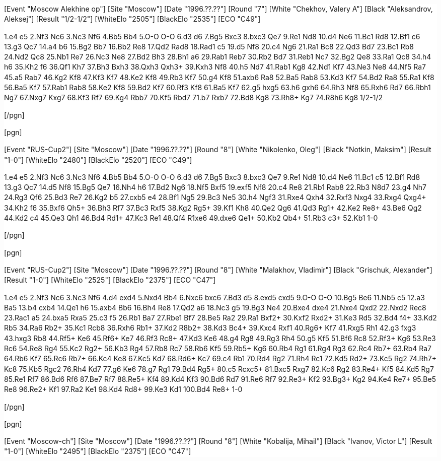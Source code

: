 \[Event "Moscow Alekhine op"\] \[Site "Moscow"\] \[Date "1996.??.??"\] \[Round "7"\] \[White "Chekhov, Valery A"\] \[Black "Aleksandrov, Aleksej"\] \[Result "1/2-1/2"\] \[WhiteElo "2505"\] \[BlackElo "2535"\] \[ECO "C49"\]

1.e4 e5 2.Nf3 Nc6 3.Nc3 Nf6 4.Bb5 Bb4 5.O-O O-O 6.d3 d6 7.Bg5 Bxc3 8.bxc3 Qe7 9.Re1 Nd8 10.d4 Ne6 11.Bc1 Rd8 12.Bf1 c6 13.g3 Qc7 14.a4 b6 15.Bg2 Bb7 16.Bb2 Re8 17.Qd2 Rad8 18.Rad1 c5 19.d5 Nf8 20.c4 Ng6 21.Ra1 Bc8 22.Qd3 Bd7 23.Bc1 Rb8 24.Nd2 Qc8 25.Nb1 Re7 26.Nc3 Ne8 27.Bd2 Bh3 28.Bh1 a6 29.Rab1 Reb7 30.Rb2 Bd7 31.Reb1 Nc7 32.Bg2 Qe8 33.Ra1 Qc8 34.h4 h6 35.Kh2 f6 36.Qf1 Kh7 37.Bh3 Bxh3 38.Qxh3 Qxh3+ 39.Kxh3 Nf8 40.h5 Nd7 41.Rab1 Kg8 42.Nd1 Kf7 43.Ne3 Ne8 44.Nf5 Ra7 45.a5 Rab7 46.Kg2 Kf8 47.Kf3 Kf7 48.Ke2 Kf8 49.Rb3 Kf7 50.g4 Kf8 51.axb6 Ra8 52.Ba5 Rab8 53.Kd3 Kf7 54.Bd2 Ra8 55.Ra1 Kf8 56.Ba5 Kf7 57.Rab1 Rab8 58.Ke2 Kf8 59.Bd2 Kf7 60.Rf3 Kf8 61.Ba5 Kf7 62.g5 hxg5 63.h6 gxh6 64.Rh3 Nf8 65.Rxh6 Rd7 66.Rbh1 Ng7 67.Nxg7 Kxg7 68.Kf3 Rf7 69.Kg4 Rbb7 70.Kf5 Rbd7 71.b7 Rxb7 72.Bd8 Kg8 73.Rh8+ Kg7 74.R8h6 Kg8 1/2-1/2

\[/pgn\]

\[pgn\]

\[Event "RUS-Cup2"\] \[Site "Moscow"\] \[Date "1996.??.??"\] \[Round "8"\] \[White "Nikolenko, Oleg"\] \[Black "Notkin, Maksim"\] \[Result "1-0"\] \[WhiteElo "2480"\] \[BlackElo "2520"\] \[ECO "C49"\]

1.e4 e5 2.Nf3 Nc6 3.Nc3 Nf6 4.Bb5 Bb4 5.O-O O-O 6.d3 d6 7.Bg5 Bxc3 8.bxc3 Qe7 9.Re1 Nd8 10.d4 Ne6 11.Bc1 c5 12.Bf1 Rd8 13.g3 Qc7 14.d5 Nf8 15.Bg5 Qe7 16.Nh4 h6 17.Bd2 Ng6 18.Nf5 Bxf5 19.exf5 Nf8 20.c4 Re8 21.Rb1 Rab8 22.Rb3 N8d7 23.g4 Nh7 24.Rg3 Qf6 25.Bd3 Re7 26.Kg2 b5 27.cxb5 e4 28.Bf1 Ng5 29.Bc3 Ne5 30.h4 Ngf3 31.Rxe4 Qxh4 32.Rxf3 Nxg4 33.Rxg4 Qxg4+ 34.Kh2 f6 35.Bxf6 Qh5+ 36.Bh3 Rf7 37.Bc3 Rxf5 38.Kg2 Rg5+ 39.Kf1 Kh8 40.Qe2 Qg6 41.Qd3 Rg1+ 42.Ke2 Re8+ 43.Be6 Qg2 44.Kd2 c4 45.Qe3 Qh1 46.Bd4 Rd1+ 47.Kc3 Re1 48.Qf4 R1xe6 49.dxe6 Qe1+ 50.Kb2 Qb4+ 51.Rb3 c3+ 52.Kb1 1-0

\[/pgn\]

\[pgn\]

\[Event "RUS-Cup2"\] \[Site "Moscow"\] \[Date "1996.??.??"\] \[Round "8"\] \[White "Malakhov, Vladimir"\] \[Black "Grischuk, Alexander"\] \[Result "1-0"\] \[WhiteElo "2525"\] \[BlackElo "2375"\] \[ECO "C47"\]

1.e4 e5 2.Nf3 Nc6 3.Nc3 Nf6 4.d4 exd4 5.Nxd4 Bb4 6.Nxc6 bxc6 7.Bd3 d5 8.exd5 cxd5 9.O-O O-O 10.Bg5 Be6 11.Nb5 c5 12.a3 Ba5 13.b4 cxb4 14.Qe1 h6 15.axb4 Bb6 16.Bh4 Re8 17.Qd2 a6 18.Nc3 g5 19.Bg3 Ne4 20.Bxe4 dxe4 21.Nxe4 Qxd2 22.Nxd2 Rec8 23.Rac1 a5 24.bxa5 Rxa5 25.c3 f5 26.Rb1 Ba7 27.Rbe1 Bf7 28.Be5 Ra2 29.Ra1 Bxf2+ 30.Kxf2 Rxd2+ 31.Ke3 Rd5 32.Bd4 f4+ 33.Kd2 Rb5 34.Ra6 Rb2+ 35.Kc1 Rcb8 36.Rxh6 Rb1+ 37.Kd2 R8b2+ 38.Kd3 Bc4+ 39.Kxc4 Rxf1 40.Rg6+ Kf7 41.Rxg5 Rh1 42.g3 fxg3 43.hxg3 Rb8 44.Rf5+ Ke6 45.Rf6+ Ke7 46.Rf3 Rc8+ 47.Kd3 Ke6 48.g4 Rg8 49.Rg3 Rh4 50.g5 Kf5 51.Bf6 Rc8 52.Rf3+ Kg6 53.Re3 Rc6 54.Re8 Rg4 55.Kc2 Rg2+ 56.Kb3 Rg4 57.Rb8 Rc7 58.Rb6 Kf5 59.Rb5+ Kg6 60.Rb4 Rg1 61.Rg4 Rg3 62.Rc4 Rb7+ 63.Rb4 Ra7 64.Rb6 Kf7 65.Rc6 Rb7+ 66.Kc4 Ke8 67.Kc5 Kd7 68.Rd6+ Kc7 69.c4 Rb1 70.Rd4 Rg2 71.Rh4 Rc1 72.Kd5 Rd2+ 73.Kc5 Rg2 74.Rh7+ Kc8 75.Kb5 Rgc2 76.Rh4 Kd7 77.g6 Ke6 78.g7 Rg1 79.Bd4 Rg5+ 80.c5 Rcxc5+ 81.Bxc5 Rxg7 82.Kc6 Rg2 83.Re4+ Kf5 84.Kd5 Rg7 85.Re1 Rf7 86.Bd6 Rf6 87.Be7 Rf7 88.Re5+ Kf4 89.Kd4 Kf3 90.Bd6 Rd7 91.Re6 Rf7 92.Re3+ Kf2 93.Bg3+ Kg2 94.Ke4 Re7+ 95.Be5 Re8 96.Re2+ Kf1 97.Ra2 Ke1 98.Kd4 Rd8+ 99.Ke3 Kd1 100.Bd4 Re8+ 1-0

\[/pgn\]

\[pgn\]

\[Event "Moscow-ch"\] \[Site "Moscow"\] \[Date "1996.??.??"\] \[Round "8"\] \[White "Kobalija, Mihail"\] \[Black "Ivanov, Victor L"\] \[Result "1-0"\] \[WhiteElo "2495"\] \[BlackElo "2375"\] \[ECO "C47"\]
